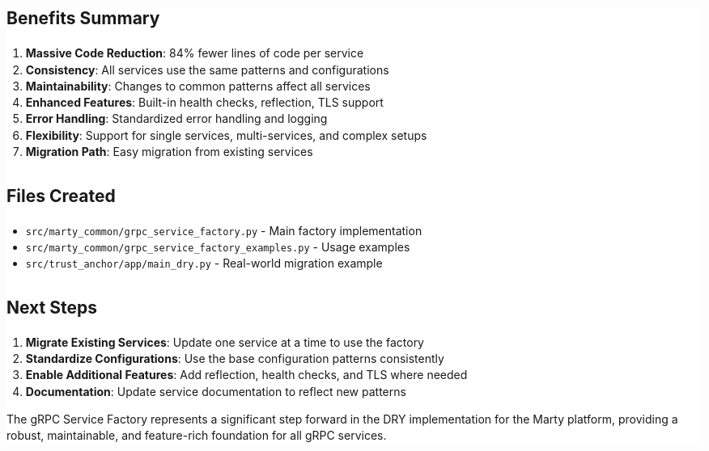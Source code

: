 ## Benefits Summary

1. **Massive Code Reduction**: 84% fewer lines of code per service
2. **Consistency**: All services use the same patterns and configurations
3. **Maintainability**: Changes to common patterns affect all services
4. **Enhanced Features**: Built-in health checks, reflection, TLS support
5. **Error Handling**: Standardized error handling and logging
6. **Flexibility**: Support for single services, multi-services, and complex setups
7. **Migration Path**: Easy migration from existing services

## Files Created

- `src/marty_common/grpc_service_factory.py` - Main factory implementation
- `src/marty_common/grpc_service_factory_examples.py` - Usage examples
- `src/trust_anchor/app/main_dry.py` - Real-world migration example

## Next Steps

1. **Migrate Existing Services**: Update one service at a time to use the factory
2. **Standardize Configurations**: Use the base configuration patterns consistently
3. **Enable Additional Features**: Add reflection, health checks, and TLS where needed
4. **Documentation**: Update service documentation to reflect new patterns

The gRPC Service Factory represents a significant step forward in the DRY implementation for the Marty platform, providing a robust, maintainable, and feature-rich foundation for all gRPC services.